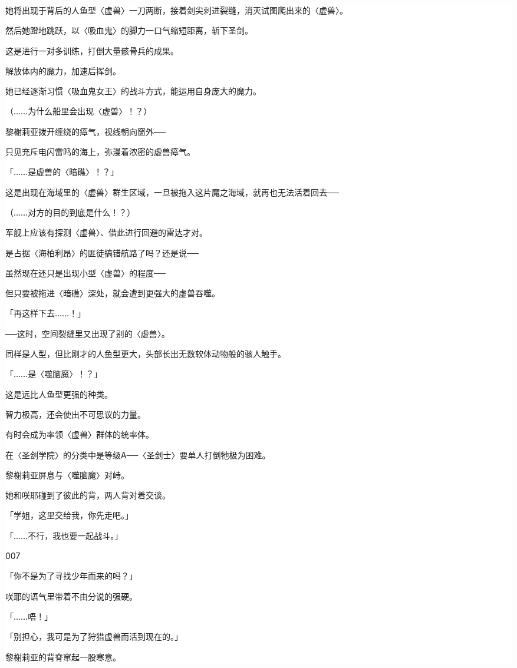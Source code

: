 她将出现于背后的人鱼型〈虚兽〉一刀两断，接着剑尖刺进裂缝，消灭试图爬出来的〈虚兽〉。

然后她蹬地跳跃，以〈吸血鬼〉的脚力一口气缩短距离，斩下圣剑。

这是进行一对多训练，打倒大量骸骨兵的成果。

解放体内的魔力，加速后挥剑。

她已经逐渐习惯〈吸血鬼女王〉的战斗方式，能运用自身庞大的魔力。

（……为什么船里会出现〈虚兽〉！？）

黎榭莉亚拨开缠绕的瘴气，视线朝向窗外──

只见充斥电闪雷鸣的海上，弥漫着浓密的虚兽瘴气。

「……是虚兽的〈暗礁〉！？」

这是出现在海域里的〈虚兽〉群生区域，一旦被拖入这片魔之海域，就再也无法活着回去──

（……对方的目的到底是什么！？）

军舰上应该有探测〈虚兽〉、借此进行回避的雷达才对。

是占据〈海柏利昂〉的匪徒搞错航路了吗？还是说──

虽然现在还只是出现小型〈虚兽〉的程度──

但只要被拖进〈暗礁〉深处，就会遭到更强大的虚兽吞噬。

「再这样下去……！」

──这时，空间裂缝里又出现了别的〈虚兽〉。

同样是人型，但比刚才的人鱼型更大，头部长出无数软体动物般的骇人触手。

「……是〈噬脑魔〉！？」

这是远比人鱼型更强的种类。

智力极高，还会使出不可思议的力量。

有时会成为率领〈虚兽〉群体的统率体。

在〈圣剑学院〉的分类中是等级A──〈圣剑士〉要单人打倒牠极为困难。

黎榭莉亚屏息与〈噬脑魔〉对峙。

她和咲耶碰到了彼此的背，两人背对着交谈。

「学姐，这里交给我，你先走吧。」

「……不行，我也要一起战斗。」

007

「你不是为了寻找少年而来的吗？」

咲耶的语气里带着不由分说的强硬。

「……唔！」

「别担心，我可是为了狩猎虚兽而活到现在的。」

黎榭莉亚的背脊窜起一股寒意。
